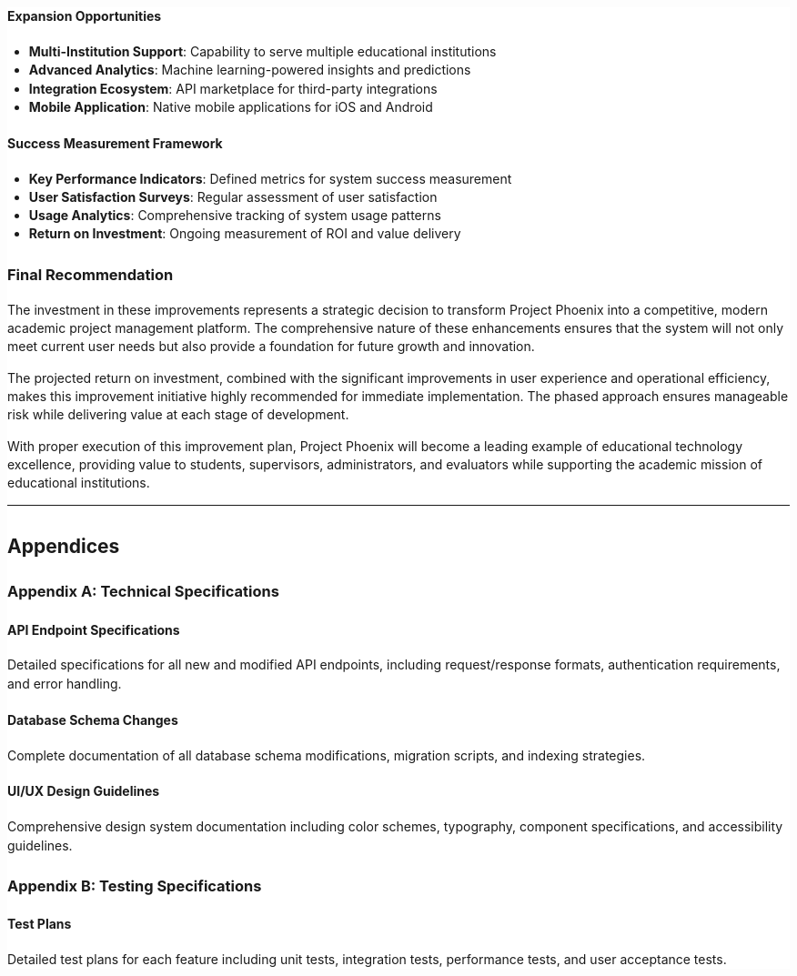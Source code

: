 #### Expansion Opportunities
- **Multi-Institution Support**: Capability to serve multiple educational institutions
- **Advanced Analytics**: Machine learning-powered insights and predictions
- **Integration Ecosystem**: API marketplace for third-party integrations
- **Mobile Application**: Native mobile applications for iOS and Android

#### Success Measurement Framework
- **Key Performance Indicators**: Defined metrics for system success measurement
- **User Satisfaction Surveys**: Regular assessment of user satisfaction
- **Usage Analytics**: Comprehensive tracking of system usage patterns
- **Return on Investment**: Ongoing measurement of ROI and value delivery

### Final Recommendation

The investment in these improvements represents a strategic decision to transform Project Phoenix into a competitive, modern academic project management platform. The comprehensive nature of these enhancements ensures that the system will not only meet current user needs but also provide a foundation for future growth and innovation.

The projected return on investment, combined with the significant improvements in user experience and operational efficiency, makes this improvement initiative highly recommended for immediate implementation. The phased approach ensures manageable risk while delivering value at each stage of development.

With proper execution of this improvement plan, Project Phoenix will become a leading example of educational technology excellence, providing value to students, supervisors, administrators, and evaluators while supporting the academic mission of educational institutions.

---

## Appendices

### Appendix A: Technical Specifications

#### API Endpoint Specifications
Detailed specifications for all new and modified API endpoints, including request/response formats, authentication requirements, and error handling.

#### Database Schema Changes
Complete documentation of all database schema modifications, migration scripts, and indexing strategies.

#### UI/UX Design Guidelines
Comprehensive design system documentation including color schemes, typography, component specifications, and accessibility guidelines.

### Appendix B: Testing Specifications

#### Test Plans
Detailed test plans for each feature including unit tests, integration tests, performance tests, and user acceptance tests.
